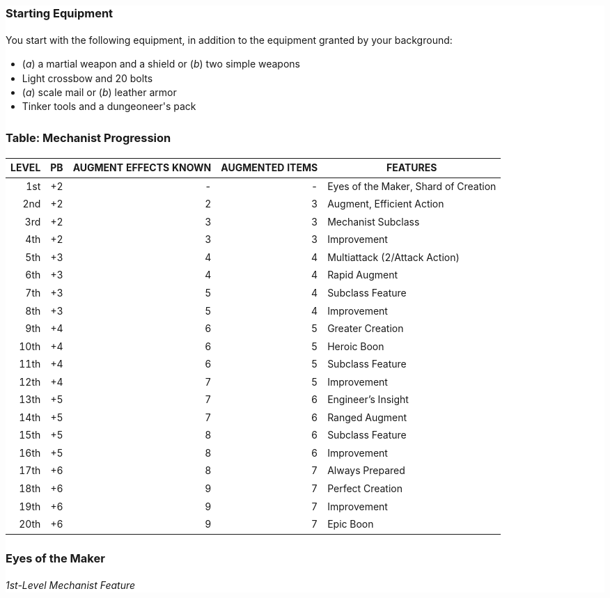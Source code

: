 ### Starting Equipment

You start with the following equipment, in addition to the equipment granted by your background:

- (_a_) a martial weapon and a shield or (_b_) two simple weapons
- Light crossbow and 20 bolts
- (_a_) scale mail or (_b_) leather armor
- Tinker tools and a dungeoneer's pack

### Table: Mechanist Progression

| LEVEL |  PB | AUGMENT EFFECTS KNOWN | AUGMENTED ITEMS | FEATURES                             |
| ----: | --: | --------------------: | --------------: | ------------------------------------ |
|   1st |  +2 |                     - |               - | Eyes of the Maker, Shard of Creation |
|   2nd |  +2 |                     2 |               3 | Augment, Efficient Action            |
|   3rd |  +2 |                     3 |               3 | Mechanist Subclass                   |
|   4th |  +2 |                     3 |               3 | Improvement                          |
|   5th |  +3 |                     4 |               4 | Multiattack (2/Attack Action)        |
|   6th |  +3 |                     4 |               4 | Rapid Augment                        |
|   7th |  +3 |                     5 |               4 | Subclass Feature                     |
|   8th |  +3 |                     5 |               4 | Improvement                          |
|   9th |  +4 |                     6 |               5 | Greater Creation                     |
|  10th |  +4 |                     6 |               5 | Heroic Boon                          |
|  11th |  +4 |                     6 |               5 | Subclass Feature                     |
|  12th |  +4 |                     7 |               5 | Improvement                          |
|  13th |  +5 |                     7 |               6 | Engineer’s Insight                   |
|  14th |  +5 |                     7 |               6 | Ranged Augment                       |
|  15th |  +5 |                     8 |               6 | Subclass Feature                     |
|  16th |  +5 |                     8 |               6 | Improvement                          |
|  17th |  +6 |                     8 |               7 | Always Prepared                      |
|  18th |  +6 |                     9 |               7 | Perfect Creation                     |
|  19th |  +6 |                     9 |               7 | Improvement                          |
|  20th |  +6 |                     9 |               7 | Epic Boon                            |

### Eyes of the Maker

_1st-Level Mechanist Feature_

